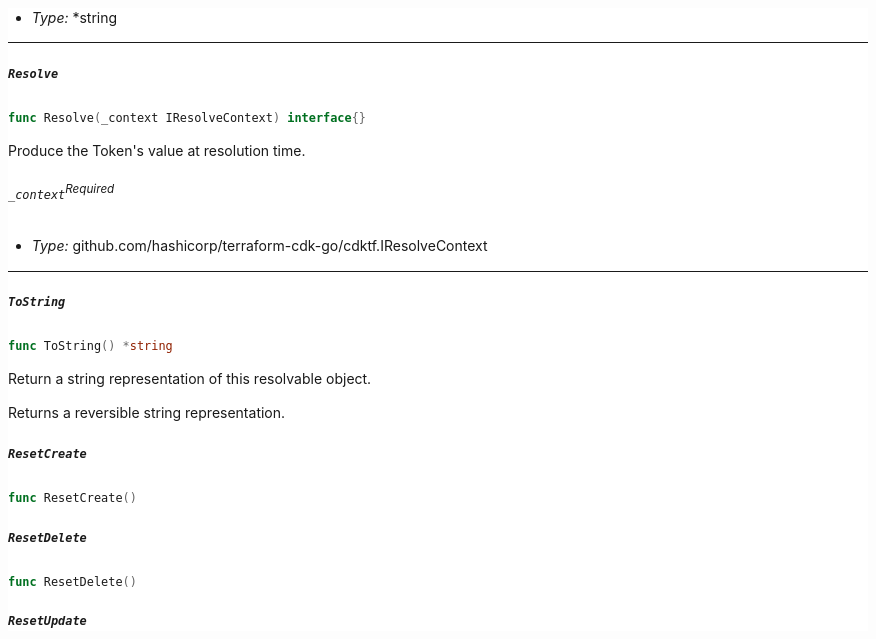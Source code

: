 - *Type:* *string

---

##### `Resolve` <a name="Resolve" id="rhizo-co-terraform-provider-oci.identityDataPlaneGenerateScopedAccessToken.IdentityDataPlaneGenerateScopedAccessTokenTimeoutsOutputReference.resolve"></a>

```go
func Resolve(_context IResolveContext) interface{}
```

Produce the Token's value at resolution time.

###### `_context`<sup>Required</sup> <a name="_context" id="rhizo-co-terraform-provider-oci.identityDataPlaneGenerateScopedAccessToken.IdentityDataPlaneGenerateScopedAccessTokenTimeoutsOutputReference.resolve.parameter._context"></a>

- *Type:* github.com/hashicorp/terraform-cdk-go/cdktf.IResolveContext

---

##### `ToString` <a name="ToString" id="rhizo-co-terraform-provider-oci.identityDataPlaneGenerateScopedAccessToken.IdentityDataPlaneGenerateScopedAccessTokenTimeoutsOutputReference.toString"></a>

```go
func ToString() *string
```

Return a string representation of this resolvable object.

Returns a reversible string representation.

##### `ResetCreate` <a name="ResetCreate" id="rhizo-co-terraform-provider-oci.identityDataPlaneGenerateScopedAccessToken.IdentityDataPlaneGenerateScopedAccessTokenTimeoutsOutputReference.resetCreate"></a>

```go
func ResetCreate()
```

##### `ResetDelete` <a name="ResetDelete" id="rhizo-co-terraform-provider-oci.identityDataPlaneGenerateScopedAccessToken.IdentityDataPlaneGenerateScopedAccessTokenTimeoutsOutputReference.resetDelete"></a>

```go
func ResetDelete()
```

##### `ResetUpdate` <a name="ResetUpdate" id="rhizo-co-terraform-provider-oci.identityDataPlaneGenerateScopedAccessToken.IdentityDataPlaneGenerateScopedAccessTokenTimeoutsOutputReference.resetUpdate"></a>

